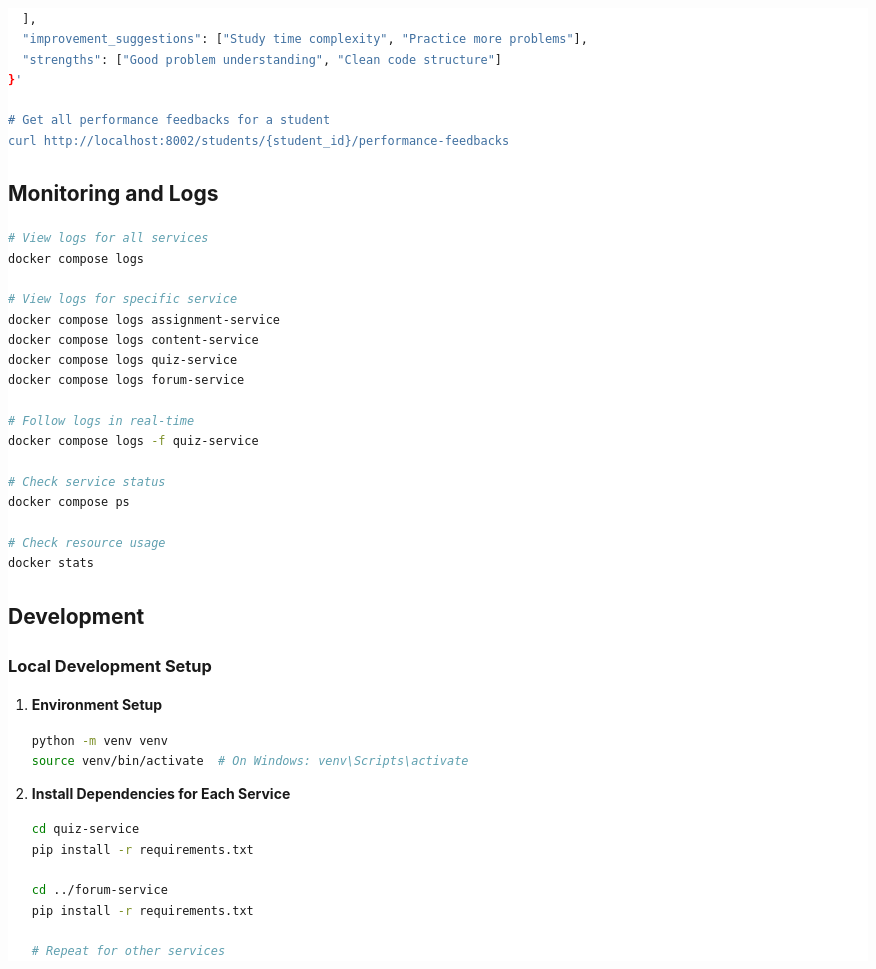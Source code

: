 ```bash
  ],
  "improvement_suggestions": ["Study time complexity", "Practice more problems"],
  "strengths": ["Good problem understanding", "Clean code structure"]
}'

# Get all performance feedbacks for a student
curl http://localhost:8002/students/{student_id}/performance-feedbacks
```

## Monitoring and Logs

```bash
# View logs for all services
docker compose logs

# View logs for specific service
docker compose logs assignment-service
docker compose logs content-service
docker compose logs quiz-service
docker compose logs forum-service

# Follow logs in real-time
docker compose logs -f quiz-service

# Check service status
docker compose ps

# Check resource usage
docker stats
```

## Development

### Local Development Setup

1. **Environment Setup**

   ```bash
   python -m venv venv
   source venv/bin/activate  # On Windows: venv\Scripts\activate
   ```

2. **Install Dependencies for Each Service**

   ```bash
   cd quiz-service
   pip install -r requirements.txt

   cd ../forum-service
   pip install -r requirements.txt

   # Repeat for other services
   ```
